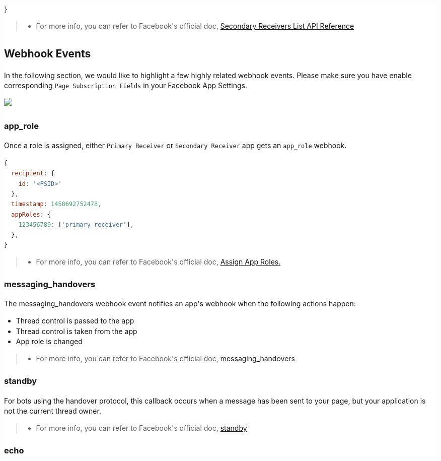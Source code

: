 ```js
}
```

> - For more info, you can refer to Facebook's official doc, [Secondary Receivers List API Reference](https://developers.facebook.com/docs/messenger-platform/reference/handover-protocol/secondary-receivers/)

## Webhook Events

In the following section, we would like to highlight a few highly related webhook events. Please make sure you have enable corresponding `Page Subscription Fields` in your Facebook App Settings.

![](https://user-images.githubusercontent.com/662387/71803615-3a567f00-309c-11ea-959f-9c3ba16fae89.png)

### app_role

Once a role is assigned, either `Primary Receiver` or `Secondary Receiver` app gets an `app_role` webhook.

```js
{
  recipient: {
    id: '<PSID>'
  },
  timestamp: 1458692752478,
  appRoles: {
    123456789: ['primary_receiver'],
  },
}
```

> - For more info, you can refer to Facebook's official doc, [Assign App Roles.](https://developers.facebook.com/docs/messenger-platform/handover-protocol/assign-app-roles)

### messaging_handovers

The messaging_handovers webhook event notifies an app's webhook when the following actions happen:

- Thread control is passed to the app
- Thread control is taken from the app
- App role is changed

> - For more info, you can refer to Facebook's official doc, [messaging_handovers](https://developers.facebook.com/docs/messenger-platform/reference/webhook-events/messaging_handovers)

### standby

For bots using the handover protocol, this callback occurs when a message has been sent to your page, but your application is not the current thread owner.

> - For more info, you can refer to Facebook's official doc, [standby](https://developers.facebook.com/docs/messenger-platform/reference/webhook-events/standby)

### echo

